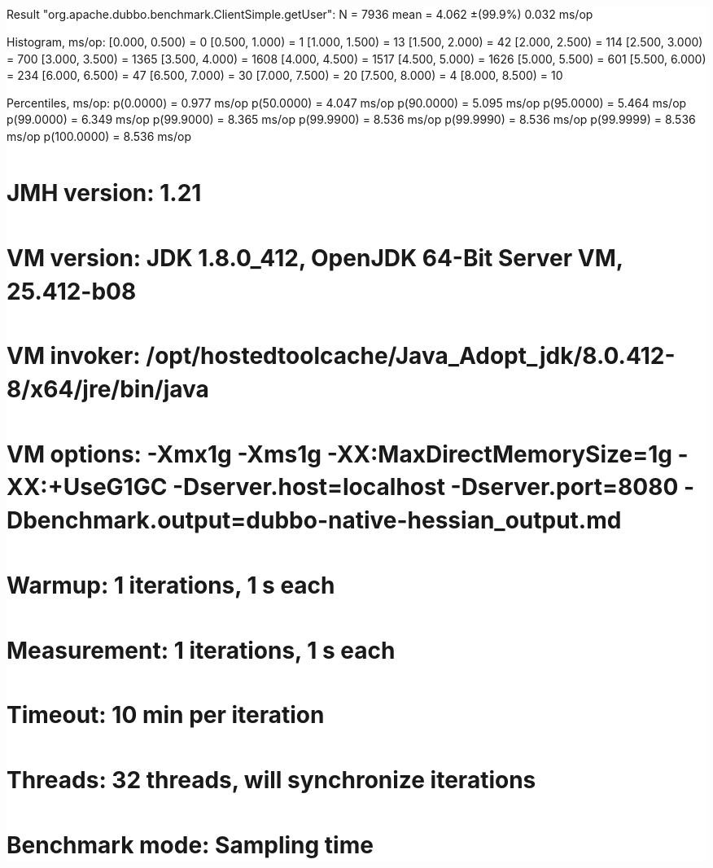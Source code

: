 Result "org.apache.dubbo.benchmark.ClientSimple.getUser":
  N = 7936
  mean =      4.062 ±(99.9%) 0.032 ms/op

  Histogram, ms/op:
    [0.000, 0.500) = 0 
    [0.500, 1.000) = 1 
    [1.000, 1.500) = 13 
    [1.500, 2.000) = 42 
    [2.000, 2.500) = 114 
    [2.500, 3.000) = 700 
    [3.000, 3.500) = 1365 
    [3.500, 4.000) = 1608 
    [4.000, 4.500) = 1517 
    [4.500, 5.000) = 1626 
    [5.000, 5.500) = 601 
    [5.500, 6.000) = 234 
    [6.000, 6.500) = 47 
    [6.500, 7.000) = 30 
    [7.000, 7.500) = 20 
    [7.500, 8.000) = 4 
    [8.000, 8.500) = 10 

  Percentiles, ms/op:
      p(0.0000) =      0.977 ms/op
     p(50.0000) =      4.047 ms/op
     p(90.0000) =      5.095 ms/op
     p(95.0000) =      5.464 ms/op
     p(99.0000) =      6.349 ms/op
     p(99.9000) =      8.365 ms/op
     p(99.9900) =      8.536 ms/op
     p(99.9990) =      8.536 ms/op
     p(99.9999) =      8.536 ms/op
    p(100.0000) =      8.536 ms/op


# JMH version: 1.21
# VM version: JDK 1.8.0_412, OpenJDK 64-Bit Server VM, 25.412-b08
# VM invoker: /opt/hostedtoolcache/Java_Adopt_jdk/8.0.412-8/x64/jre/bin/java
# VM options: -Xmx1g -Xms1g -XX:MaxDirectMemorySize=1g -XX:+UseG1GC -Dserver.host=localhost -Dserver.port=8080 -Dbenchmark.output=dubbo-native-hessian_output.md
# Warmup: 1 iterations, 1 s each
# Measurement: 1 iterations, 1 s each
# Timeout: 10 min per iteration
# Threads: 32 threads, will synchronize iterations
# Benchmark mode: Sampling time